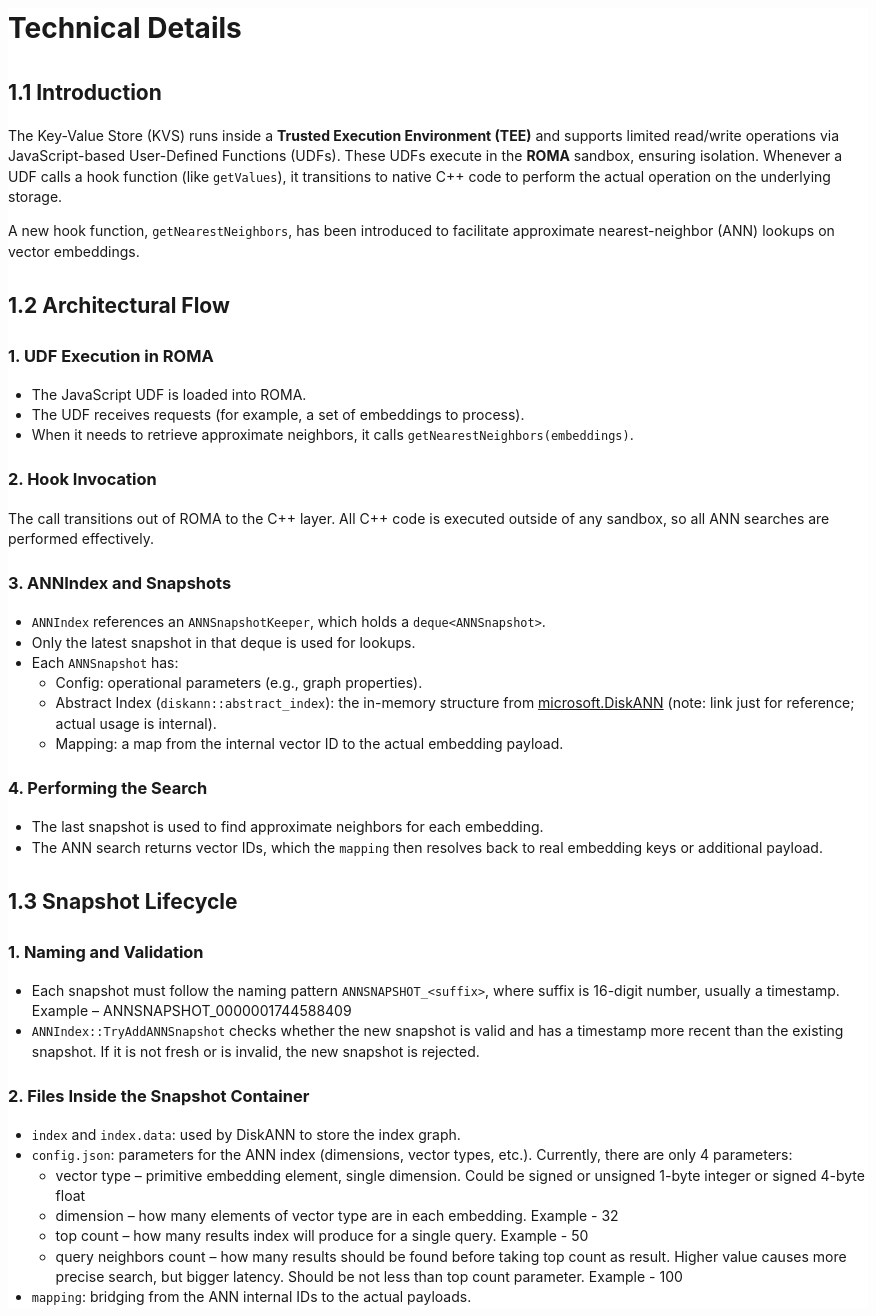 # Technical Details
## 1.1 Introduction
The Key-Value Store (KVS) runs inside a **Trusted Execution Environment (TEE)** and supports limited read/write operations via JavaScript-based User-Defined Functions (UDFs). These UDFs execute in the **ROMA** sandbox, ensuring isolation. Whenever a UDF calls a hook function (like `getValues`), it transitions to native C++ code to perform the actual operation on the underlying storage.

A new hook function, `getNearestNeighbors`, has been introduced to facilitate approximate nearest-neighbor (ANN) lookups on vector embeddings.

## 1.2 Architectural Flow
### 1. UDF Execution in ROMA
* The JavaScript UDF is loaded into ROMA.
* The UDF receives requests (for example, a set of embeddings to process).
* When it needs to retrieve approximate neighbors, it calls `getNearestNeighbors(embeddings)`.

### 2. Hook Invocation
 The call transitions out of ROMA to the C++ layer. All C++ code is executed outside of any sandbox, so all ANN searches are performed effectively.

### 3. ANNIndex and Snapshots
* `ANNIndex` references an `ANNSnapshotKeeper`, which holds a `deque<ANNSnapshot>`.
* Only the latest snapshot in that deque is used for lookups.
* Each `ANNSnapshot` has:
  * Config: operational parameters (e.g., graph properties).
  * Abstract Index (`diskann::abstract_index`): the in-memory structure from [microsoft.DiskANN](https://github.com/microsoft/DiskANN) (note: link just for reference; actual usage is internal).
  * Mapping: a map from the internal vector ID to the actual embedding payload.

### 4. Performing the Search
* The last snapshot is used to find approximate neighbors for each embedding.
* The ANN search returns vector IDs, which the `mapping` then resolves back to real embedding keys or additional payload.

## 1.3 Snapshot Lifecycle
### 1. Naming and Validation
* Each snapshot must follow the naming pattern `ANNSNAPSHOT_<suffix>`, where suffix is 16-digit number, usually a timestamp. Example – ANNSNAPSHOT_0000001744588409
* `ANNIndex::TryAddANNSnapshot` checks whether the new snapshot is valid and has a timestamp more recent than the existing snapshot. If it is not fresh or is invalid, the new snapshot is rejected.

### 2. Files Inside the Snapshot Container
* `index` and `index.data`: used by DiskANN to store the index graph.
* `config.json`: parameters for the ANN index (dimensions, vector types, etc.). Currently, there are only 4 parameters:
  * vector type – primitive embedding element, single dimension. Could be signed or unsigned 1-byte integer or signed 4-byte float
  * dimension – how many elements of vector type are in each embedding. Example - 32
  * top count – how many results index will produce for a single query. Example - 50
  * query neighbors count – how many results should be found before taking top count as result. Higher value causes more precise search, but bigger latency. Should be not less than top count parameter. Example - 100
* `mapping`: bridging from the ANN internal IDs to the actual payloads.
